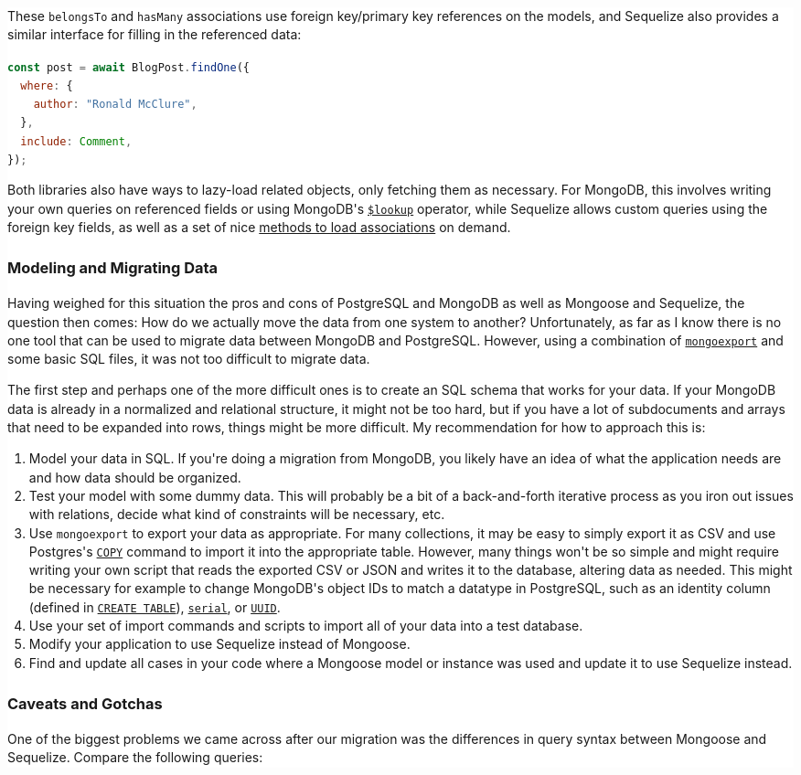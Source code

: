 These `belongsTo` and `hasMany` associations use foreign key/​primary key references on the models, and Sequelize also provides a similar interface for filling in the referenced data:

```javascript
const post = await BlogPost.findOne({
  where: {
    author: "Ronald McClure",
  },
  include: Comment,
});
```

Both libraries also have ways to lazy-load related objects, only fetching them as necessary. For MongoDB, this involves writing your own queries on referenced fields or using MongoDB's [`$lookup`](https://docs.mongodb.com/manual/reference/operator/aggregation/lookup/) operator, while Sequelize allows custom queries using the foreign key fields, as well as a set of nice [methods to load associations](https://sequelize.org/v6/manual/assocs.html#special-methods-mixins-added-to-instances) on demand.

### Modeling and Migrating Data

Having weighed for this situation the pros and cons of PostgreSQL and MongoDB as well as Mongoose and Sequelize, the question then comes: How do we actually move the data from one system to another? Unfortunately, as far as I know there is no one tool that can be used to migrate data between MongoDB and PostgreSQL. However, using a combination of [`mongoexport`](https://docs.mongodb.com/database-tools/mongoexport/) and some basic SQL files, it was not too difficult to migrate data.

The first step and perhaps one of the more difficult ones is to create an SQL schema that works for your data. If your MongoDB data is already in a normalized and relational structure, it might not be too hard, but if you have a lot of subdocuments and arrays that need to be expanded into rows, things might be more difficult. My recommendation for how to approach this is:

1. Model your data in SQL. If you're doing a migration from MongoDB, you likely have an idea of what the application needs are and how data should be organized.
2. Test your model with some dummy data. This will probably be a bit of a back-and-forth iterative process as you iron out issues with relations, decide what kind of constraints will be necessary, etc.
3. Use `mongoexport` to export your data as appropriate. For many collections, it may be easy to simply export it as CSV and use Postgres's [`COPY`](https://www.postgresql.org/docs/current/sql-copy.html) command to import it into the appropriate table. However, many things won't be so simple and might require writing your own script that reads the exported CSV or JSON and writes it to the database, altering data as needed. This might be necessary for example to change MongoDB's object IDs to match a datatype in PostgreSQL, such as an identity column (defined in [`CREATE TABLE`](https://www.postgresql.org/docs/current/sql-createtable.html)), [`serial`](https://www.postgresql.org/docs/current/datatype-numeric.html#DATATYPE-SERIAL), or [`UUID`](https://www.postgresql.org/docs/current/datatype-uuid.html).
4. Use your set of import commands and scripts to import all of your data into a test database.
5. Modify your application to use Sequelize instead of Mongoose.
6. Find and update all cases in your code where a Mongoose model or instance was used and update it to use Sequelize instead.

### Caveats and Gotchas

One of the biggest problems we came across after our migration was the differences in query syntax between Mongoose and Sequelize. Compare the following queries:
